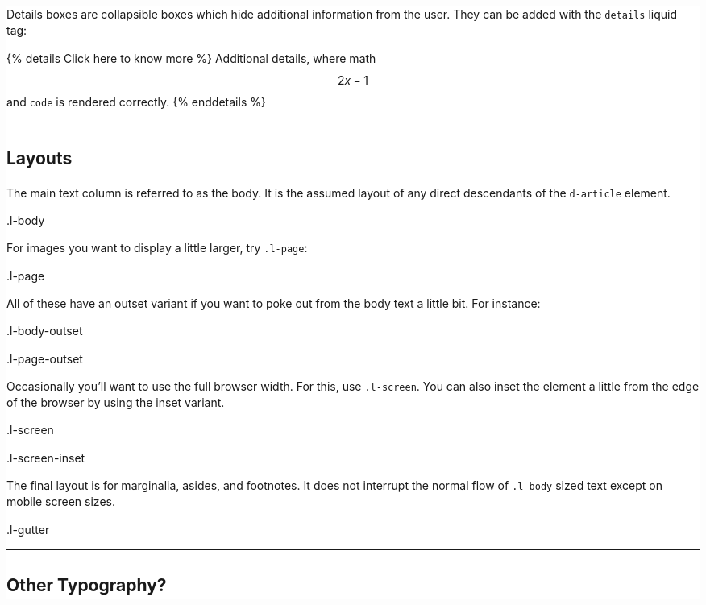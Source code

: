 Details boxes are collapsible boxes which hide additional information from the user. They can be added with the `details` liquid tag:

{% details Click here to know more %}
Additional details, where math $$ 2x - 1 $$ and `code` is rendered correctly.
{% enddetails %}

---

## Layouts

The main text column is referred to as the body.
It is the assumed layout of any direct descendants of the `d-article` element.

<div class="fake-img l-body">
  <p>.l-body</p>
</div>

For images you want to display a little larger, try `.l-page`:

<div class="fake-img l-page">
  <p>.l-page</p>
</div>

All of these have an outset variant if you want to poke out from the body text a little bit.
For instance:

<div class="fake-img l-body-outset">
  <p>.l-body-outset</p>
</div>

<div class="fake-img l-page-outset">
  <p>.l-page-outset</p>
</div>

Occasionally you’ll want to use the full browser width.
For this, use `.l-screen`.
You can also inset the element a little from the edge of the browser by using the inset variant.

<div class="fake-img l-screen">
  <p>.l-screen</p>
</div>
<div class="fake-img l-screen-inset">
  <p>.l-screen-inset</p>
</div>

The final layout is for marginalia, asides, and footnotes.
It does not interrupt the normal flow of `.l-body` sized text except on mobile screen sizes.

<div class="fake-img l-gutter">
  <p>.l-gutter</p>
</div>

---

## Other Typography?
